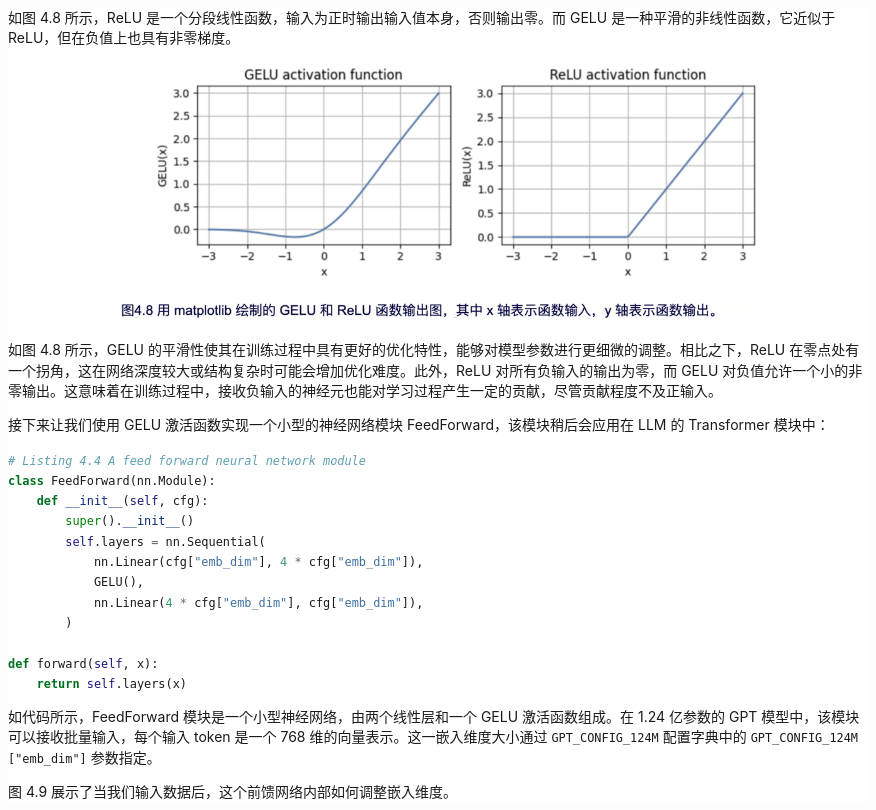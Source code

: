 如图 4.8 所示，ReLU 是一个分段线性函数，输入为正时输出输入值本身，否则输出零。而 GELU 是一种平滑的非线性函数，它近似于 ReLU，但在负值上也具有非零梯度。

<div style="text-align: center;">
    <img src="Image/chapter4/figure4.8.png" width="75%" />
</div>

如图 4.8 所示，GELU 的平滑性使其在训练过程中具有更好的优化特性，能够对模型参数进行更细微的调整。相比之下，ReLU 在零点处有一个拐角，这在网络深度较大或结构复杂时可能会增加优化难度。此外，ReLU 对所有负输入的输出为零，而 GELU 对负值允许一个小的非零输出。这意味着在训练过程中，接收负输入的神经元也能对学习过程产生一定的贡献，尽管贡献程度不及正输入。

接下来让我们使用 GELU 激活函数实现一个小型的神经网络模块 FeedForward，该模块稍后会应用在 LLM 的 Transformer 模块中：

```python
# Listing 4.4 A feed forward neural network module
class FeedForward(nn.Module):
    def __init__(self, cfg):
        super().__init__()
        self.layers = nn.Sequential(
            nn.Linear(cfg["emb_dim"], 4 * cfg["emb_dim"]),
            GELU(),
            nn.Linear(4 * cfg["emb_dim"], cfg["emb_dim"]),
        )

def forward(self, x):
    return self.layers(x)
```

如代码所示，FeedForward 模块是一个小型神经网络，由两个线性层和一个 GELU 激活函数组成。在 1.24 亿参数的 GPT 模型中，该模块可以接收批量输入，每个输入 token 是一个 768 维的向量表示。这一嵌入维度大小通过 `GPT_CONFIG_124M` 配置字典中的 `GPT_CONFIG_124M["emb_dim"]` 参数指定。

图 4.9 展示了当我们输入数据后，这个前馈网络内部如何调整嵌入维度。

<div style="text-align: center;">